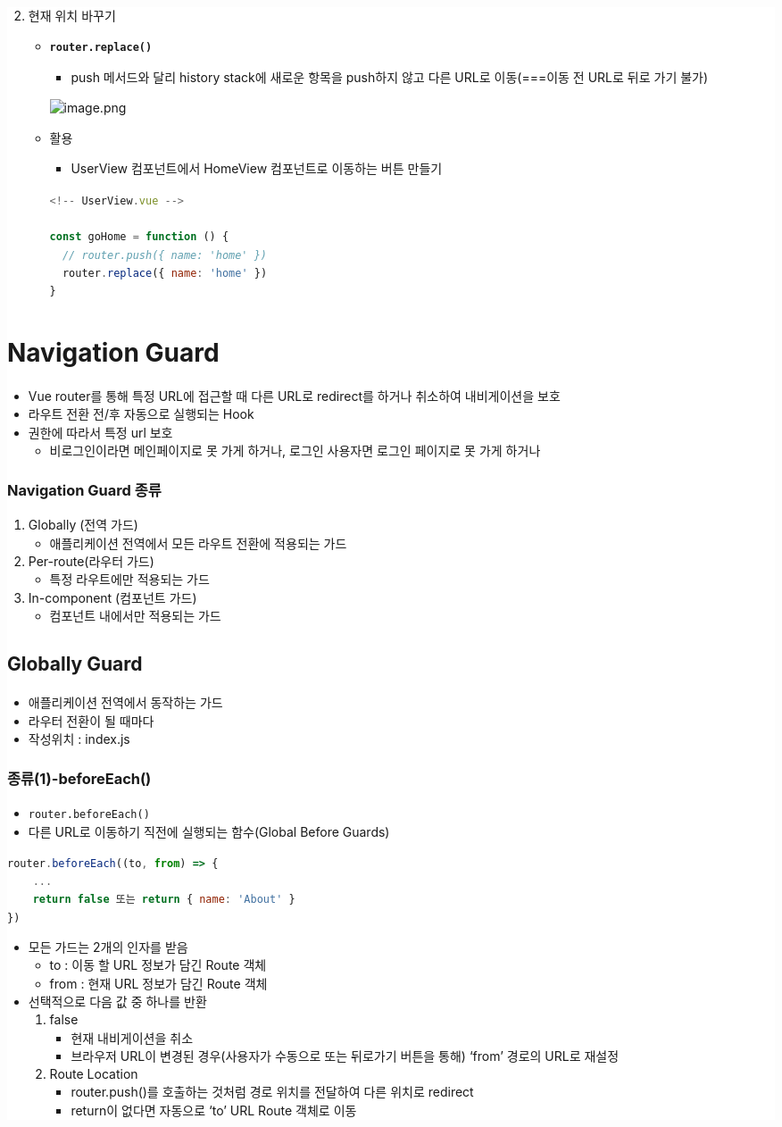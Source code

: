 2. 현재 위치 바꾸기
    - **`router.replace()`**
        - push 메서드와 달리 history stack에 새로운 항목을 push하지 않고 다른 URL로 이동(===이동 전 URL로 뒤로 가기 불가)
        
        ![image.png](https://prod-files-secure.s3.us-west-2.amazonaws.com/1a5b2bca-9c7c-4a9d-b553-9a8142d9c9ac/0492a298-e1aa-4d5b-938e-23a50605c492/image.png)
        
    - 활용
        - UserView 컴포넌트에서 HomeView 컴포넌트로 이동하는 버튼 만들기
        
        ```jsx
        <!-- UserView.vue -->
        
        const goHome = function () {
          // router.push({ name: 'home' })
          router.replace({ name: 'home' })
        }
        ```
        

# Navigation Guard

- Vue router를 통해 특정 URL에 접근할 때 다른 URL로 redirect를 하거나 취소하여 내비게이션을 보호
- 라우트 전환 전/후 자동으로 실행되는 Hook
- 권한에 따라서 특정 url 보호
    - 비로그인이라면 메인페이지로 못 가게 하거나, 로그인 사용자면 로그인 페이지로 못 가게 하거나

### Navigation Guard 종류

1. Globally (전역 가드)
    - 애플리케이션 전역에서 모든 라우트 전환에 적용되는 가드
2. Per-route(라우터 가드)
    - 특정 라우트에만 적용되는 가드
3. In-component (컴포넌트 가드)
    - 컴포넌트 내에서만 적용되는 가드

## Globally Guard

- 애플리케이션 전역에서 동작하는 가드
- 라우터 전환이 될 때마다
- 작성위치 : index.js

### 종류(1)-beforeEach()

- `router.beforeEach()`
- 다른 URL로 이동하기 직전에 실행되는 함수(Global Before Guards)

```jsx
router.beforeEach((to, from) => {
	...
	return false 또는 return { name: 'About' }
})
```

- 모든 가드는 2개의 인자를 받음
    - to : 이동 할  URL 정보가 담긴 Route 객체
    - from : 현재 URL 정보가 담긴 Route 객체
- 선택적으로 다음 값 중 하나를 반환
    1. false
        - 현재 내비게이션을 취소
        - 브라우저 URL이 변경된 경우(사용자가 수동으로 또는 뒤로가기 버튼을 통해) ‘from’ 경로의 URL로 재설정
    2. Route Location
        - router.push()를 호출하는 것처럼 경로 위치를 전달하여 다른 위치로 redirect
        - return이 없다면 자동으로 ‘to’ URL Route 객체로 이동
